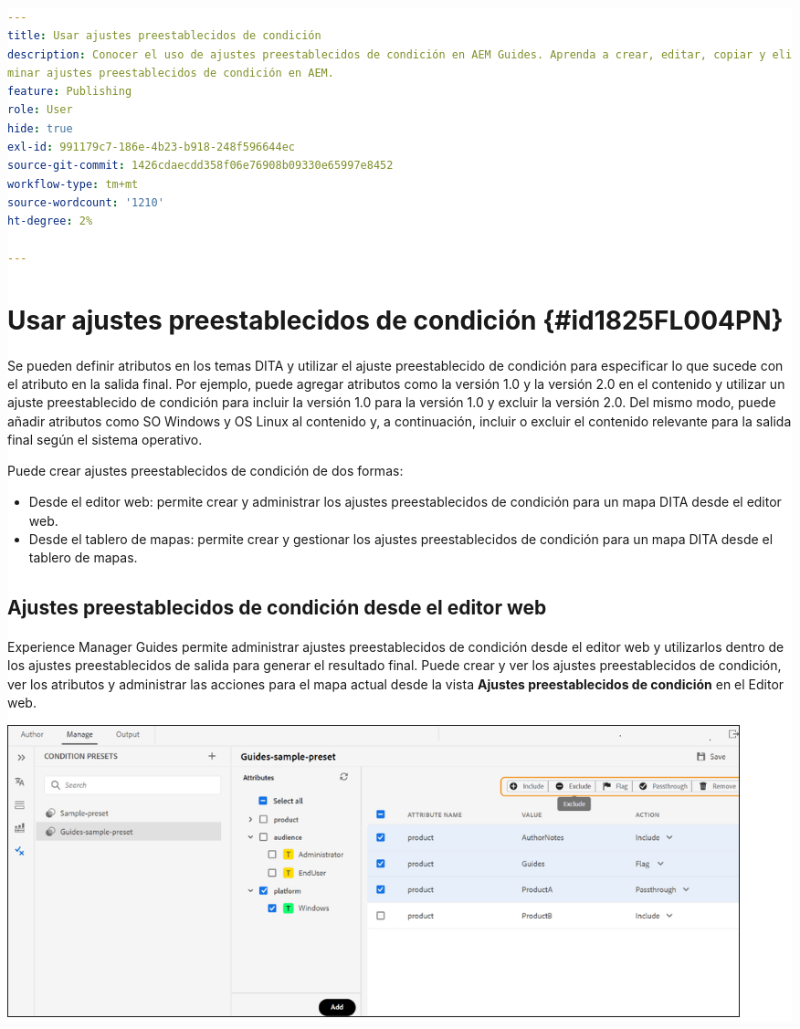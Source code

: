 ```yaml
---
title: Usar ajustes preestablecidos de condición
description: Conocer el uso de ajustes preestablecidos de condición en AEM Guides. Aprenda a crear, editar, copiar y eliminar ajustes preestablecidos de condición en AEM.
feature: Publishing
role: User
hide: true
exl-id: 991179c7-186e-4b23-b918-248f596644ec
source-git-commit: 1426cdaecdd358f06e76908b09330e65997e8452
workflow-type: tm+mt
source-wordcount: '1210'
ht-degree: 2%

---
```


# Usar ajustes preestablecidos de condición {#id1825FL004PN}

Se pueden definir atributos en los temas DITA y utilizar el ajuste preestablecido de condición para especificar lo que sucede con el atributo en la salida final. Por ejemplo, puede agregar atributos como la versión 1.0 y la versión 2.0 en el contenido y utilizar un ajuste preestablecido de condición para incluir la versión 1.0 para la versión 1.0 y excluir la versión 2.0. Del mismo modo, puede añadir atributos como SO Windows y OS Linux al contenido y, a continuación, incluir o excluir el contenido relevante para la salida final según el sistema operativo.

Puede crear ajustes preestablecidos de condición de dos formas:

* Desde el editor web: permite crear y administrar los ajustes preestablecidos de condición para un mapa DITA desde el editor web.
* Desde el tablero de mapas: permite crear y gestionar los ajustes preestablecidos de condición para un mapa DITA desde el tablero de mapas.


## Ajustes preestablecidos de condición desde el editor web

Experience Manager Guides permite administrar ajustes preestablecidos de condición desde el editor web y utilizarlos dentro de los ajustes preestablecidos de salida para generar el resultado final.
Puede crear y ver los ajustes preestablecidos de condición, ver los atributos y administrar las acciones para el mapa actual desde la vista **Ajustes preestablecidos de condición** en el Editor web.

<img src="images//manage-condtions-presets.png" alt= "Ajustes preestablecidos de condición en el editor web" width="800" border="1px">

